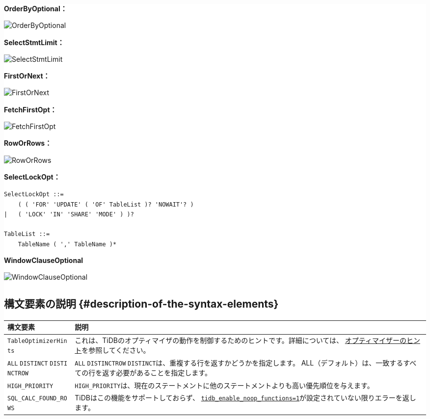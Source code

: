 **OrderByOptional：**

![OrderByOptional](/media/sqlgram/OrderByOptional.png)

**SelectStmtLimit：**

![SelectStmtLimit](/media/sqlgram/SelectStmtLimit.png)

**FirstOrNext：**

![FirstOrNext](/media/sqlgram/FirstOrNext.png)

**FetchFirstOpt：**

![FetchFirstOpt](/media/sqlgram/FetchFirstOpt.png)

**RowOrRows：**

![RowOrRows](/media/sqlgram/RowOrRows.png)

**SelectLockOpt：**

```ebnf+diagram
SelectLockOpt ::= 
    ( ( 'FOR' 'UPDATE' ( 'OF' TableList )? 'NOWAIT'? )
|   ( 'LOCK' 'IN' 'SHARE' 'MODE' ) )?

TableList ::=
    TableName ( ',' TableName )*
```

**WindowClauseOptional**

![WindowClauseOptional](/media/sqlgram/WindowClauseOptional.png)

## 構文要素の説明 {#description-of-the-syntax-elements}

| 構文要素                           | 説明                                                                                                                                                                                                                                                                                                                                                                                                                                                                                                                                                                                                                                                                                                                                                                                                                                    |
| :----------------------------- | :------------------------------------------------------------------------------------------------------------------------------------------------------------------------------------------------------------------------------------------------------------------------------------------------------------------------------------------------------------------------------------------------------------------------------------------------------------------------------------------------------------------------------------------------------------------------------------------------------------------------------------------------------------------------------------------------------------------------------------------------------------------------------------------------------------------------------------ |
| `TableOptimizerHints`          | これは、TiDBのオプティマイザの動作を制御するためのヒントです。詳細については、 [オプティマイザーのヒント](/optimizer-hints.md)を参照してください。                                                                                                                                                                                                                                                                                                                                                                                                                                                                                                                                                                                                                                                                                                                                               |
| `ALL` `DISTINCT` `DISTINCTROW` | `ALL` `DISTINCTROW` `DISTINCT`は、重複する行を返すかどうかを指定します。 ALL（デフォルト）は、一致するすべての行を返す必要があることを指定します。                                                                                                                                                                                                                                                                                                                                                                                                                                                                                                                                                                                                                                                                                                                                            |
| `HIGH_PRIORITY`                | `HIGH_PRIORITY`は、現在のステートメントに他のステートメントよりも高い優先順位を与えます。                                                                                                                                                                                                                                                                                                                                                                                                                                                                                                                                                                                                                                                                                                                                                                                  |
| `SQL_CALC_FOUND_ROWS`          | TiDBはこの機能をサポートしておらず、 [`tidb_enable_noop_functions=1`](/system-variables.md#tidb_enable_noop_functions-new-in-v40)が設定されていない限りエラーを返します。                                                                                                                                                                                                                                                                                                                                                                                                                                                                                                                                                                                                                                                                                                 |